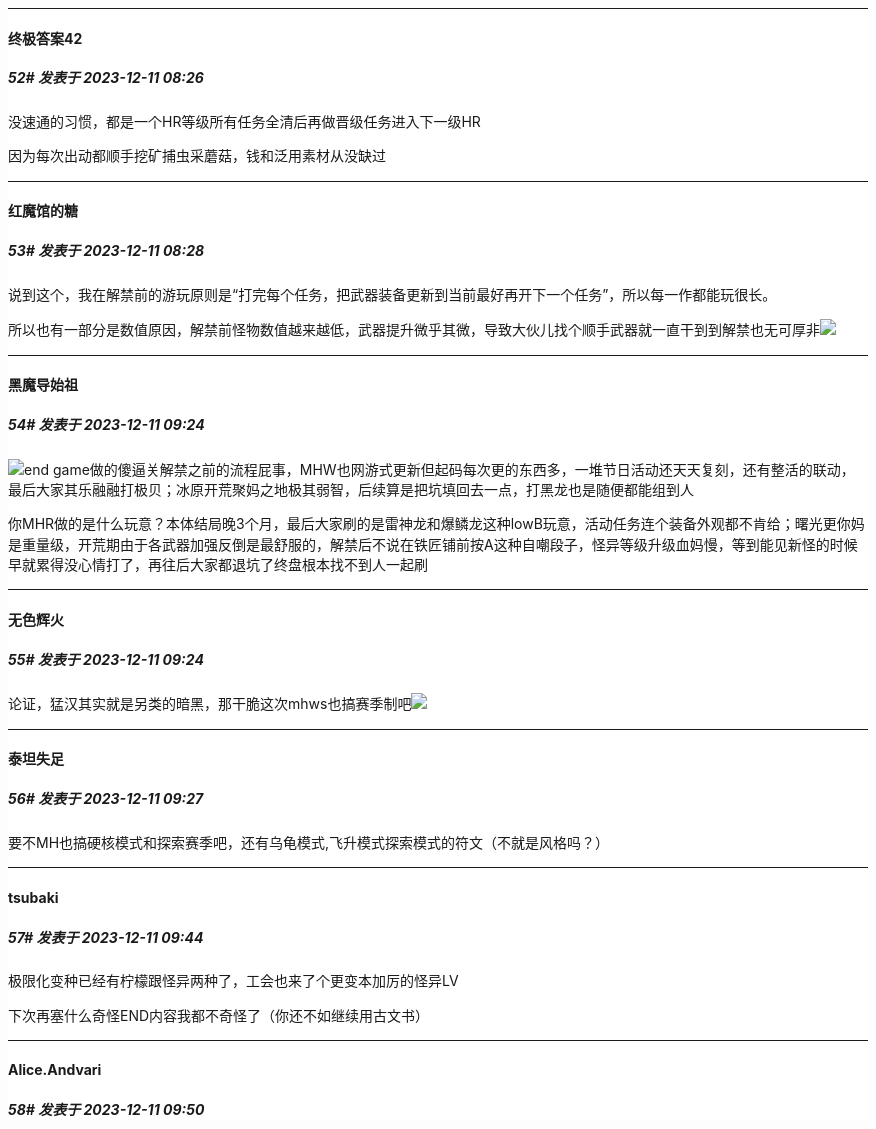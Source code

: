 *****

####  终极答案42  
##### 52#       发表于 2023-12-11 08:26

没速通的习惯，都是一个HR等级所有任务全清后再做晋级任务进入下一级HR

因为每次出动都顺手挖矿捕虫采蘑菇，钱和泛用素材从没缺过

*****

####  红魔馆的糖  
##### 53#       发表于 2023-12-11 08:28

说到这个，我在解禁前的游玩原则是“打完每个任务，把武器装备更新到当前最好再开下一个任务”，所以每一作都能玩很长。

所以也有一部分是数值原因，解禁前怪物数值越来越低，武器提升微乎其微，导致大伙儿找个顺手武器就一直干到到解禁也无可厚非<img src="https://static.saraba1st.com/image/smiley/face2017/037.png" referrerpolicy="no-referrer">

*****

####  黑魔导始祖  
##### 54#       发表于 2023-12-11 09:24

<img src="https://static.saraba1st.com/image/smiley/face2017/049.png" referrerpolicy="no-referrer">end game做的傻逼关解禁之前的流程屁事，MHW也网游式更新但起码每次更的东西多，一堆节日活动还天天复刻，还有整活的联动，最后大家其乐融融打极贝；冰原开荒聚妈之地极其弱智，后续算是把坑填回去一点，打黑龙也是随便都能组到人

你MHR做的是什么玩意？本体结局晚3个月，最后大家刷的是雷神龙和爆鳞龙这种lowB玩意，活动任务连个装备外观都不肯给；曙光更你妈是重量级，开荒期由于各武器加强反倒是最舒服的，解禁后不说在铁匠铺前按A这种自嘲段子，怪异等级升级血妈慢，等到能见新怪的时候早就累得没心情打了，再往后大家都退坑了终盘根本找不到人一起刷

*****

####  无色辉火  
##### 55#       发表于 2023-12-11 09:24

论证，猛汉其实就是另类的暗黑，那干脆这次mhws也搞赛季制吧<img src="https://static.saraba1st.com/image/smiley/face2017/067.png" referrerpolicy="no-referrer">

*****

####  泰坦失足  
##### 56#       发表于 2023-12-11 09:27

要不MH也搞硬核模式和探索赛季吧，还有乌龟模式,飞升模式探索模式的符文（不就是风格吗？）

*****

####  tsubaki  
##### 57#       发表于 2023-12-11 09:44

极限化变种已经有柠檬跟怪异两种了，工会也来了个更变本加厉的怪异LV

下次再塞什么奇怪END内容我都不奇怪了（你还不如继续用古文书）

*****

####  Alice.Andvari  
##### 58#       发表于 2023-12-11 09:50
